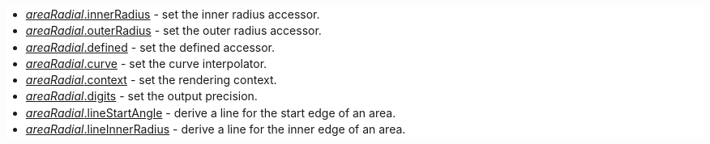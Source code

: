 * [*areaRadial*.innerRadius](./d3-shape/radial-area.md#areaRadial_innerRadius) - set the inner radius accessor.
* [*areaRadial*.outerRadius](./d3-shape/radial-area.md#areaRadial_outerRadius) - set the outer radius accessor.
* [*areaRadial*.defined](./d3-shape/radial-area.md#areaRadial_defined) - set the defined accessor.
* [*areaRadial*.curve](./d3-shape/radial-area.md#areaRadial_curve) - set the curve interpolator.
* [*areaRadial*.context](./d3-shape/radial-area.md#areaRadial_context) - set the rendering context.
* [*areaRadial*.digits](./d3-shape/radial-area.md#areaRadial_digits) - set the output precision.
* [*areaRadial*.lineStartAngle](./d3-shape/radial-area.md#areaRadial_lineStartAngle) - derive a line for the start edge of an area.
* [*areaRadial*.lineInnerRadius](./d3-shape/radial-area.md#areaRadial_lineInnerRadius) - derive a line for the inner edge of an area.
